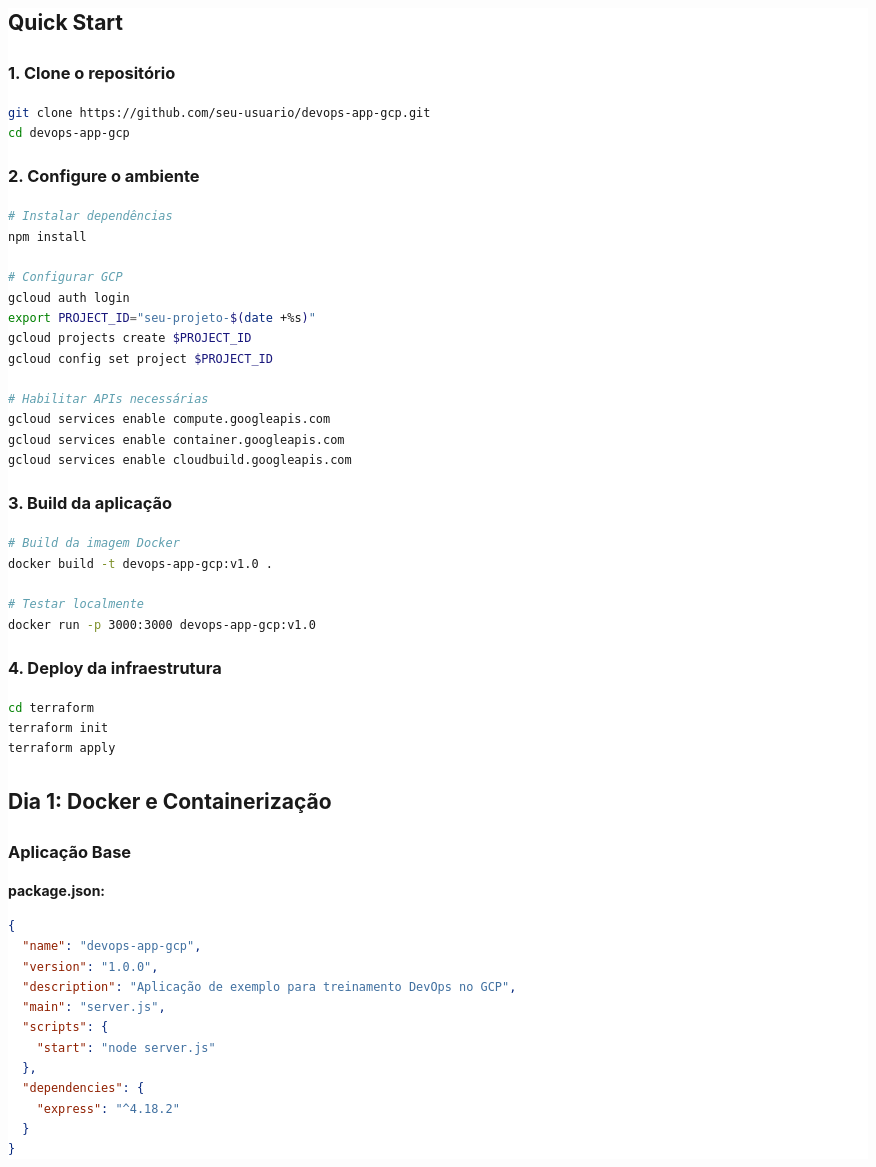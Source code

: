 ## Quick Start

### 1. Clone o repositório
```bash
git clone https://github.com/seu-usuario/devops-app-gcp.git
cd devops-app-gcp
```

### 2. Configure o ambiente
```bash
# Instalar dependências
npm install

# Configurar GCP
gcloud auth login
export PROJECT_ID="seu-projeto-$(date +%s)"
gcloud projects create $PROJECT_ID
gcloud config set project $PROJECT_ID

# Habilitar APIs necessárias
gcloud services enable compute.googleapis.com
gcloud services enable container.googleapis.com
gcloud services enable cloudbuild.googleapis.com
```

### 3. Build da aplicação
```bash
# Build da imagem Docker
docker build -t devops-app-gcp:v1.0 .

# Testar localmente
docker run -p 3000:3000 devops-app-gcp:v1.0
```

### 4. Deploy da infraestrutura
```bash
cd terraform
terraform init
terraform apply
```

## Dia 1: Docker e Containerização

### Aplicação Base

**package.json:**
```json
{
  "name": "devops-app-gcp",
  "version": "1.0.0",
  "description": "Aplicação de exemplo para treinamento DevOps no GCP",
  "main": "server.js",
  "scripts": {
    "start": "node server.js"
  },
  "dependencies": {
    "express": "^4.18.2"
  }
}
```
